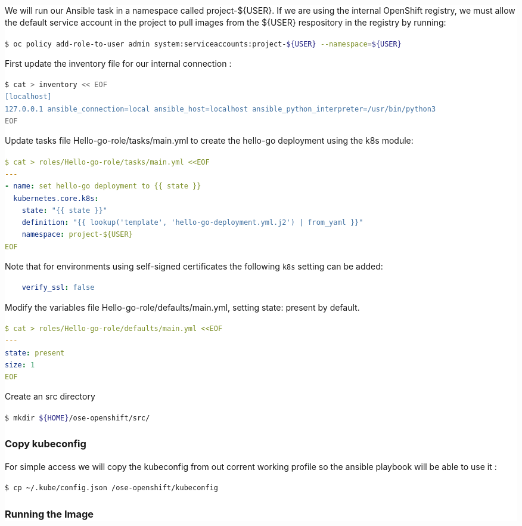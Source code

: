We will run our Ansible task in a namespace called project-${USER}. If we are using the internal OpenShift registry, we must allow the default service account in the project to pull images from the ${USER} respository in the registry by running:
```bash
$ oc policy add-role-to-user admin system:serviceaccounts:project-${USER} --namespace=${USER}
```

First update the inventory file for our internal connection :
```bash
$ cat > inventory << EOF
[localhost]
127.0.0.1 ansible_connection=local ansible_host=localhost ansible_python_interpreter=/usr/bin/python3
EOF
```

Update tasks file Hello-go-role/tasks/main.yml to create the hello-go deployment using the k8s module:
```yaml
$ cat > roles/Hello-go-role/tasks/main.yml <<EOF
---
- name: set hello-go deployment to {{ state }}
  kubernetes.core.k8s:
    state: "{{ state }}"
    definition: "{{ lookup('template', 'hello-go-deployment.yml.j2') | from_yaml }}"
    namespace: project-${USER}
EOF
```
Note that for environments using self-signed certificates the following `k8s` setting can be added:
```yaml
    verify_ssl: false
```
Modify the variables file Hello-go-role/defaults/main.yml, setting state: present by default.
```yaml
$ cat > roles/Hello-go-role/defaults/main.yml <<EOF
---
state: present
size: 1
EOF
```

Create an src directory

```bash
$ mkdir ${HOME}/ose-openshift/src/
```

### Copy kubeconfig

For simple access we will copy the kubeconfig from out corrent working profile so the ansible playbook will be able to use it :

```bash
$ cp ~/.kube/config.json /ose-openshift/kubeconfig
```

### Running the Image
